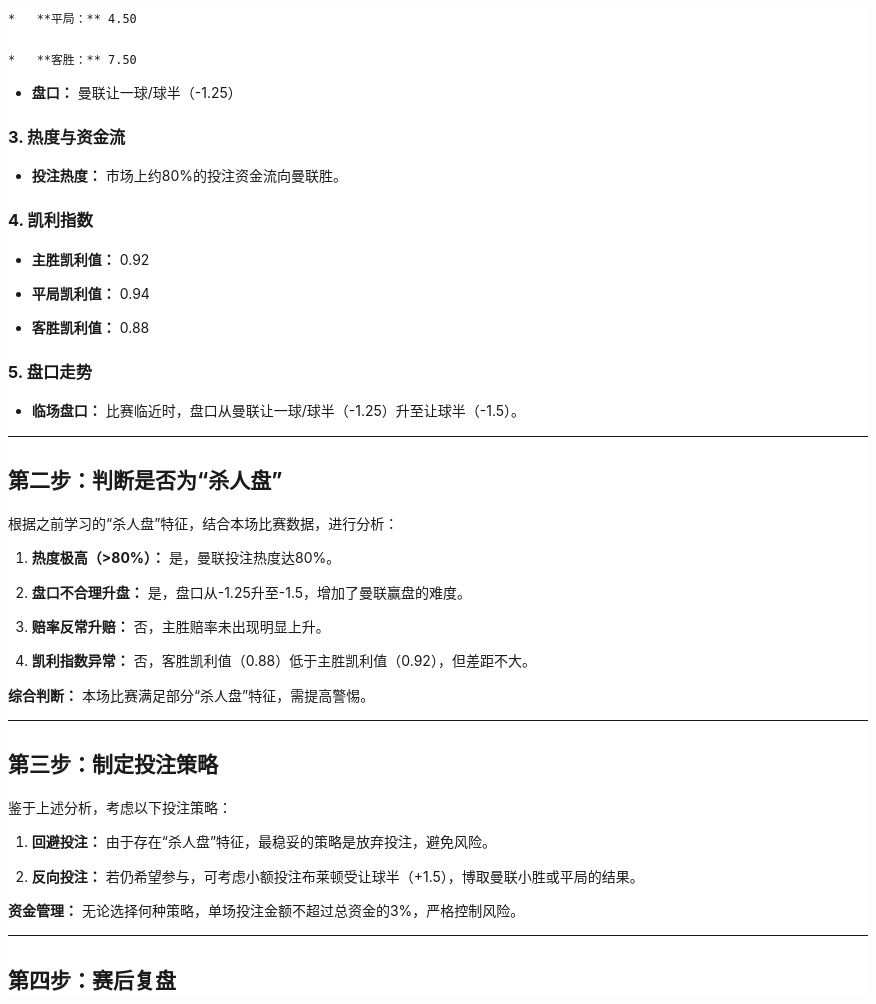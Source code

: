     *   **平局：** 4.50​
        
    *   **客胜：** 7.50​
        
*   **盘口：** 曼联让一球/球半（-1.25）​
    

### **3\. 热度与资金流**

*   **投注热度：** 市场上约80%的投注资金流向曼联胜。​
    

### **4\. 凯利指数**

*   **主胜凯利值：** 0.92​
    
*   **平局凯利值：** 0.94​
    
*   **客胜凯利值：** 0.88​
    

### **5\. 盘口走势**

*   **临场盘口：** 比赛临近时，盘口从曼联让一球/球半（-1.25）升至让球半（-1.5）。​
    

* * *

**第二步：判断是否为“杀人盘”**
------------------

根据之前学习的“杀人盘”特征，结合本场比赛数据，进行分析：

1.  **热度极高（>80%）：** 是，曼联投注热度达80%。​
    
2.  **盘口不合理升盘：** 是，盘口从-1.25升至-1.5，增加了曼联赢盘的难度。​
    
3.  **赔率反常升赔：** 否，主胜赔率未出现明显上升。​
    
4.  **凯利指数异常：** 否，客胜凯利值（0.88）低于主胜凯利值（0.92），但差距不大。​
    

**综合判断：** 本场比赛满足部分“杀人盘”特征，需提高警惕。​

* * *

**第三步：制定投注策略**
--------------

鉴于上述分析，考虑以下投注策略：

1.  **回避投注：** 由于存在“杀人盘”特征，最稳妥的策略是放弃投注，避免风险。​
    
2.  **反向投注：** 若仍希望参与，可考虑小额投注布莱顿受让球半（+1.5），博取曼联小胜或平局的结果。​
    

**资金管理：** 无论选择何种策略，单场投注金额不超过总资金的3%，严格控制风险。​

* * *

**第四步：赛后复盘**
------------
